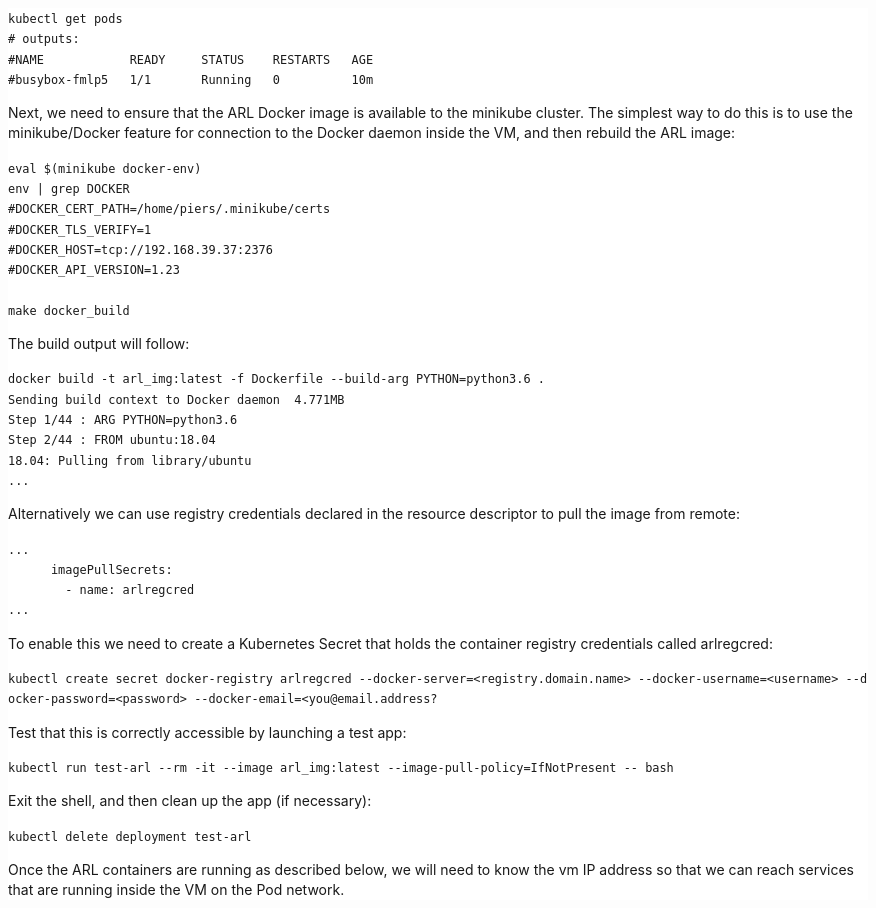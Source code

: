 ```
kubectl get pods
# outputs:
#NAME            READY     STATUS    RESTARTS   AGE
#busybox-fmlp5   1/1       Running   0          10m
```
Next, we need to ensure that the ARL Docker image is available to the minikube cluster.  The simplest way to do this is to use the minikube/Docker feature for connection to the Docker daemon inside the VM, and then rebuild the ARL image:
```
eval $(minikube docker-env)
env | grep DOCKER
#DOCKER_CERT_PATH=/home/piers/.minikube/certs
#DOCKER_TLS_VERIFY=1
#DOCKER_HOST=tcp://192.168.39.37:2376
#DOCKER_API_VERSION=1.23

make docker_build
```
The build output will follow:
```
docker build -t arl_img:latest -f Dockerfile --build-arg PYTHON=python3.6 .
Sending build context to Docker daemon  4.771MB
Step 1/44 : ARG PYTHON=python3.6
Step 2/44 : FROM ubuntu:18.04
18.04: Pulling from library/ubuntu
...
```

Alternatively we can use registry credentials declared in the resource descriptor to pull the image from remote:
```
...
      imagePullSecrets:
        - name: arlregcred
...
```
To enable this we need to create a Kubernetes Secret that holds the container registry credentials called arlregcred:
```
kubectl create secret docker-registry arlregcred --docker-server=<registry.domain.name> --docker-username=<username> --docker-password=<password> --docker-email=<you@email.address?
```

Test that this is correctly accessible by launching a test app:
```
kubectl run test-arl --rm -it --image arl_img:latest --image-pull-policy=IfNotPresent -- bash
```
Exit the shell, and then clean up the app (if necessary):
```
kubectl delete deployment test-arl
```

Once the ARL containers are running as described below, we will need to know the vm IP address so that we can reach services that are running inside the VM on the Pod network.
